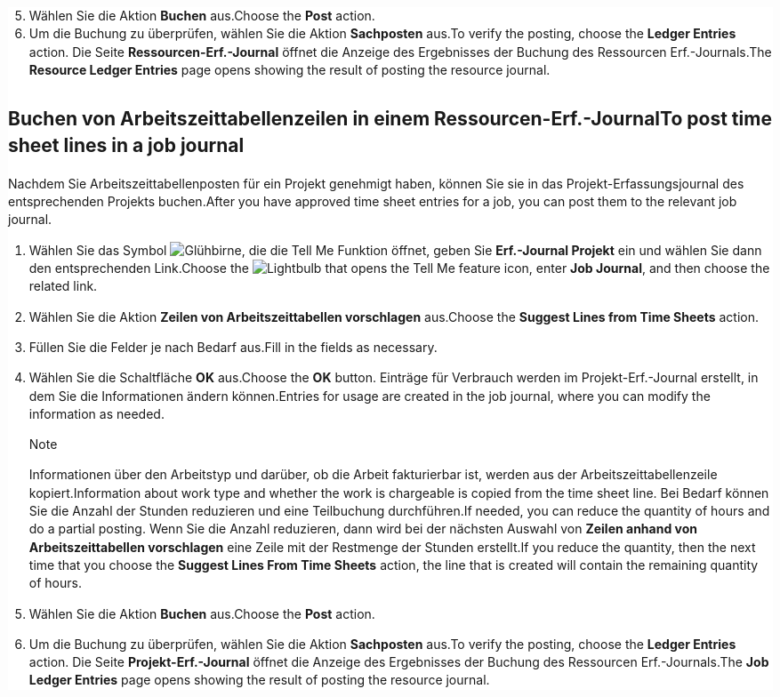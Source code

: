 5. <span data-ttu-id="bda4a-211">Wählen Sie die Aktion **Buchen** aus.</span><span class="sxs-lookup"><span data-stu-id="bda4a-211">Choose the **Post** action.</span></span>  
6. <span data-ttu-id="bda4a-212">Um die Buchung zu überprüfen, wählen Sie die Aktion **Sachposten** aus.</span><span class="sxs-lookup"><span data-stu-id="bda4a-212">To verify the posting, choose the **Ledger Entries** action.</span></span> <span data-ttu-id="bda4a-213">Die Seite **Ressourcen-Erf.-Journal** öffnet die Anzeige des Ergebnisses der Buchung des Ressourcen Erf.-Journals.</span><span class="sxs-lookup"><span data-stu-id="bda4a-213">The **Resource Ledger Entries** page opens showing the result of posting the resource journal.</span></span>

## <a name="to-post-time-sheet-lines-in-a-job-journal"></a><span data-ttu-id="bda4a-214">Buchen von Arbeitszeittabellenzeilen in einem Ressourcen-Erf.-Journal</span><span class="sxs-lookup"><span data-stu-id="bda4a-214">To post time sheet lines in a job journal</span></span>
<span data-ttu-id="bda4a-215">Nachdem Sie Arbeitszeittabellenposten für ein Projekt genehmigt haben, können Sie sie in das Projekt-Erfassungsjournal des entsprechenden Projekts buchen.</span><span class="sxs-lookup"><span data-stu-id="bda4a-215">After you have approved time sheet entries for a job, you can post them to the relevant job journal.</span></span>

1. <span data-ttu-id="bda4a-216">Wählen Sie das Symbol ![Glühbirne, die die Tell Me Funktion öffnet](media/ui-search/search_small.png "Tell Me-Funktion"), geben Sie **Erf.-Journal Projekt** ein und wählen Sie dann den entsprechenden Link.</span><span class="sxs-lookup"><span data-stu-id="bda4a-216">Choose the ![Lightbulb that opens the Tell Me feature](media/ui-search/search_small.png "Tell me what you want to do") icon, enter **Job Journal**, and then choose the related link.</span></span>  
2. <span data-ttu-id="bda4a-217">Wählen Sie die Aktion **Zeilen von Arbeitszeittabellen vorschlagen** aus.</span><span class="sxs-lookup"><span data-stu-id="bda4a-217">Choose the **Suggest Lines from Time Sheets** action.</span></span>  
3. <span data-ttu-id="bda4a-218">Füllen Sie die Felder je nach Bedarf aus.</span><span class="sxs-lookup"><span data-stu-id="bda4a-218">Fill in the fields as necessary.</span></span>  
4. <span data-ttu-id="bda4a-219">Wählen Sie die Schaltfläche **OK** aus.</span><span class="sxs-lookup"><span data-stu-id="bda4a-219">Choose the **OK** button.</span></span> <span data-ttu-id="bda4a-220">Einträge für Verbrauch werden im Projekt-Erf.-Journal erstellt, in dem Sie die Informationen ändern können.</span><span class="sxs-lookup"><span data-stu-id="bda4a-220">Entries for usage are created in the job journal, where you can modify the information as needed.</span></span>  

    > [!NOTE]  
    >   <span data-ttu-id="bda4a-221">Informationen über den Arbeitstyp und darüber, ob die Arbeit fakturierbar ist, werden aus der Arbeitszeittabellenzeile kopiert.</span><span class="sxs-lookup"><span data-stu-id="bda4a-221">Information about work type and whether the work is chargeable is copied from the time sheet line.</span></span> <span data-ttu-id="bda4a-222">Bei Bedarf können Sie die Anzahl der Stunden reduzieren und eine Teilbuchung durchführen.</span><span class="sxs-lookup"><span data-stu-id="bda4a-222">If needed, you can reduce the quantity of hours and do a partial posting.</span></span> <span data-ttu-id="bda4a-223">Wenn Sie die Anzahl reduzieren, dann wird bei der nächsten Auswahl von **Zeilen anhand von Arbeitszeittabellen vorschlagen** eine Zeile mit der Restmenge der Stunden erstellt.</span><span class="sxs-lookup"><span data-stu-id="bda4a-223">If you reduce the quantity, then the next time that you choose the **Suggest Lines From Time Sheets** action, the line that is created will contain the remaining quantity of hours.</span></span>  
5. <span data-ttu-id="bda4a-224">Wählen Sie die Aktion **Buchen** aus.</span><span class="sxs-lookup"><span data-stu-id="bda4a-224">Choose the **Post** action.</span></span>  
6. <span data-ttu-id="bda4a-225">Um die Buchung zu überprüfen, wählen Sie die Aktion **Sachposten** aus.</span><span class="sxs-lookup"><span data-stu-id="bda4a-225">To verify the posting, choose the **Ledger Entries** action.</span></span> <span data-ttu-id="bda4a-226">Die Seite **Projekt-Erf.-Journal** öffnet die Anzeige des Ergebnisses der Buchung des Ressourcen Erf.-Journals.</span><span class="sxs-lookup"><span data-stu-id="bda4a-226">The **Job Ledger Entries** page opens showing the result of posting the resource journal.</span></span>
